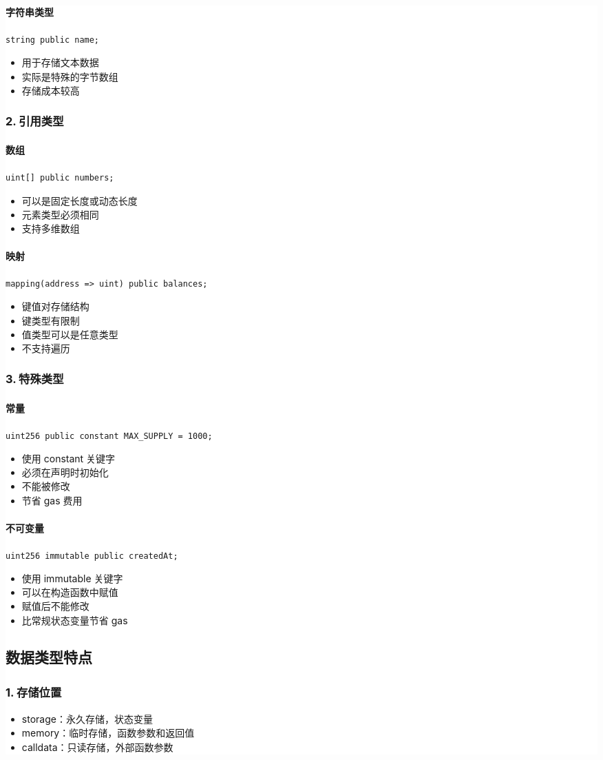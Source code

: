 #### 字符串类型
```solidity
string public name;
```
- 用于存储文本数据
- 实际是特殊的字节数组
- 存储成本较高

### 2. 引用类型

#### 数组
```solidity
uint[] public numbers;
```
- 可以是固定长度或动态长度
- 元素类型必须相同
- 支持多维数组

#### 映射
```solidity
mapping(address => uint) public balances;
```
- 键值对存储结构
- 键类型有限制
- 值类型可以是任意类型
- 不支持遍历

### 3. 特殊类型

#### 常量
```solidity
uint256 public constant MAX_SUPPLY = 1000;
```
- 使用 constant 关键字
- 必须在声明时初始化
- 不能被修改
- 节省 gas 费用

#### 不可变量
```solidity
uint256 immutable public createdAt;
```
- 使用 immutable 关键字
- 可以在构造函数中赋值
- 赋值后不能修改
- 比常规状态变量节省 gas

## 数据类型特点

### 1. 存储位置
- storage：永久存储，状态变量
- memory：临时存储，函数参数和返回值
- calldata：只读存储，外部函数参数
